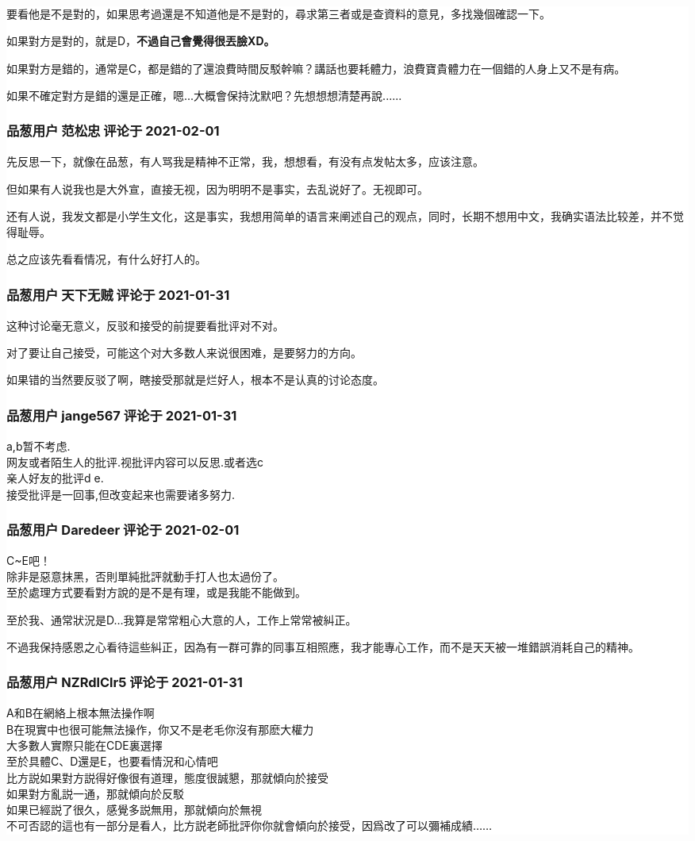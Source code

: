 要看他是不是對的，如果思考過還是不知道他是不是對的，尋求第三者或是查資料的意見，多找幾個確認一下。  
  
如果對方是對的，就是D，**不過自己會覺得很丟臉XD。**  
  
如果對方是錯的，通常是C，都是錯的了還浪費時間反駁幹嘛？講話也要耗體力，浪費寶貴體力在一個錯的人身上又不是有病。  
  
如果不確定對方是錯的還是正確，嗯...大概會保持沈默吧？先想想想清楚再說......
        
                

### 品葱用户 **范松忠** 评论于 2021-02-01
        
先反思一下，就像在品葱，有人骂我是精神不正常，我，想想看，有没有点发帖太多，应该注意。  
  
但如果有人说我也是大外宣，直接无视，因为明明不是事实，去乱说好了。无视即可。  
  
还有人说，我发文都是小学生文化，这是事实，我想用简单的语言来阐述自己的观点，同时，长期不想用中文，我确实语法比较差，并不觉得耻辱。  
  
总之应该先看看情况，有什么好打人的。
        
                

### 品葱用户 **天下无贼** 评论于 2021-01-31
        
这种讨论毫无意义，反驳和接受的前提要看批评对不对。  
  
对了要让自己接受，可能这个对大多数人来说很困难，是要努力的方向。  
  
如果错的当然要反驳了啊，瞎接受那就是烂好人，根本不是认真的讨论态度。
        
                

### 品葱用户 **jange567** 评论于 2021-01-31
        
a,b暂不考虑.  
网友或者陌生人的批评.视批评内容可以反思.或者选c  
亲人好友的批评d e.  
接受批评是一回事,但改变起来也需要诸多努力.
        
                

### 品葱用户 **Daredeer** 评论于 2021-02-01
        
C~E吧！  
除非是惡意抹黑，否則單純批評就動手打人也太過份了。  
至於處理方式要看對方說的是不是有理，或是我能不能做到。  
  
至於我、通常狀況是D…我算是常常粗心大意的人，工作上常常被糾正。  
  
不過我保持感恩之心看待這些糾正，因為有一群可靠的同事互相照應，我才能專心工作，而不是天天被一堆錯誤消耗自己的精神。
        
                

### 品葱用户 **NZRdlClr5** 评论于 2021-01-31
        
A和B在網絡上根本無法操作啊  
B在現實中也很可能無法操作，你又不是老毛你沒有那麽大權力  
大多數人實際只能在CDE裏選擇  
至於具體C、D還是E，也要看情況和心情吧  
比方説如果對方説得好像很有道理，態度很誠懇，那就傾向於接受  
如果對方亂説一通，那就傾向於反駁  
如果已經説了很久，感覺多説無用，那就傾向於無視  
不可否認的這也有一部分是看人，比方説老師批評你你就會傾向於接受，因爲改了可以彌補成績……  
  